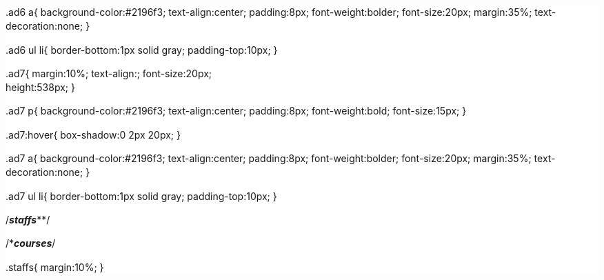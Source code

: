 .ad6 a{
    background-color:#2196f3;
    text-align:center;
    padding:8px;
    font-weight:bolder;
    font-size:20px;
    margin:35%;
    text-decoration:none;
}

.ad6 ul li{
     border-bottom:1px solid gray;
     padding-top:10px;
}

.ad7{
    margin:10%;
    text-align:;
    font-size:20px;  
    height:538px;
}


.ad7 p{
    background-color:#2196f3;
    text-align:center;
    padding:8px;
    font-weight:bold;
    font-size:15px;
}

.ad7:hover{
    box-shadow:0 2px 20px;
}

.ad7 a{
    background-color:#2196f3;
    text-align:center;
    padding:8px;
    font-weight:bolder;
    font-size:20px;
    margin:35%;
    text-decoration:none;
}

.ad7 ul li{
     border-bottom:1px solid gray;
     padding-top:10px;
}

/*********staffs***********/

/********courses*******/


.staffs{
    margin:10%;
}
